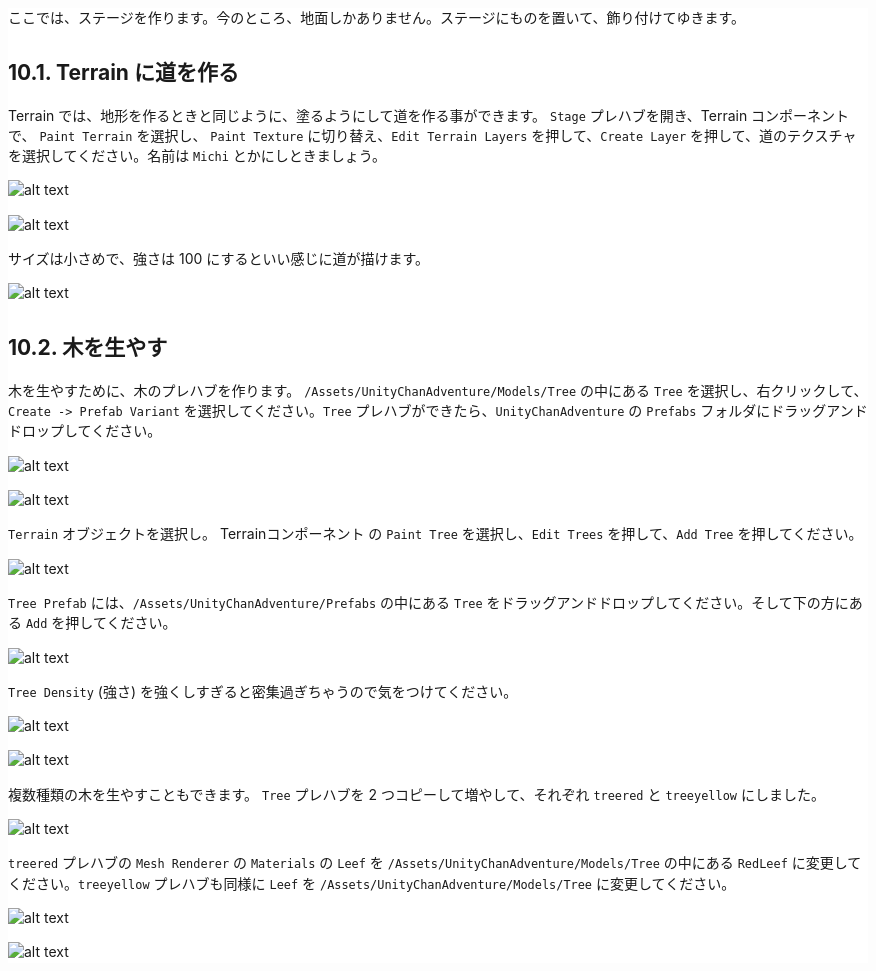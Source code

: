 ここでは、ステージを作ります。今のところ、地面しかありません。ステージにものを置いて、飾り付けてゆきます。

## 10.1. Terrain に道を作る

Terrain では、地形を作るときと同じように、塗るようにして道を作る事ができます。 `Stage` プレハブを開き、Terrain コンポーネントで、 `Paint Terrain` を選択し、 `Paint Texture` に切り替え、`Edit Terrain Layers` を押して、`Create Layer` を押して、道のテクスチャを選択してください。名前は `Michi` とかにしときましょう。

![alt text](./img/10.1.1.webp)

![alt text](./img/10.1.2.webp)

サイズは小さめで、強さは 100 にするといい感じに道が描けます。

![alt text](./img/10.1.3.png)

## 10.2. 木を生やす

木を生やすために、木のプレハブを作ります。 `/Assets/UnityChanAdventure/Models/Tree` の中にある `Tree` を選択し、右クリックして、`Create -> Prefab Variant` を選択してください。`Tree` プレハブができたら、`UnityChanAdventure` の `Prefabs` フォルダにドラッグアンドドロップしてください。

![alt text](./img/10.2.1.png)

![alt text](./img/10.2.2.webp)

`Terrain` オブジェクトを選択し。 Terrainコンポーネント の `Paint Tree` を選択し、`Edit Trees` を押して、`Add Tree` を押してください。

![alt text](./img/10.2.3.webp)

`Tree Prefab` には、`/Assets/UnityChanAdventure/Prefabs` の中にある `Tree` をドラッグアンドドロップしてください。そして下の方にある `Add` を押してください。

![alt text](./img/10.2.4.webp)

`Tree Density` (強さ) を強くしすぎると密集過ぎちゃうので気をつけてください。

![alt text](./img/10.2.5.png)

![alt text](./img/10.2.6.png)

複数種類の木を生やすこともできます。 `Tree` プレハブを 2 つコピーして増やして、それぞれ `treered` と `treeyellow` にしました。

![alt text](./img/10.2.7.png)

`treered` プレハブの `Mesh Renderer` の `Materials` の `Leef` を `/Assets/UnityChanAdventure/Models/Tree` の中にある `RedLeef` に変更してください。`treeyellow` プレハブも同様に `Leef` を `/Assets/UnityChanAdventure/Models/Tree` に変更してください。

![alt text](./img/10.2.8.webp)

![alt text](./img/10.2.9.png)
